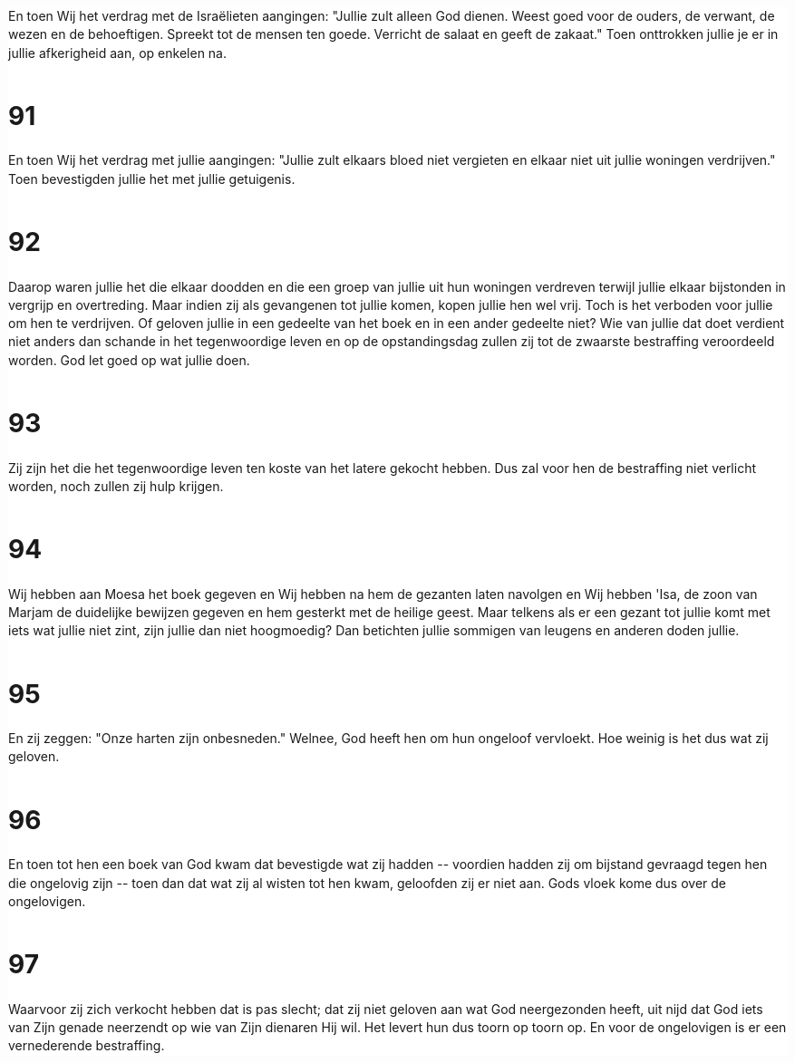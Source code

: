 En toen Wij het verdrag met de Israëlieten aangingen: "Jullie zult alleen God dienen. Weest goed voor de ouders, de verwant, de wezen en de behoeftigen. Spreekt tot de mensen ten goede. Verricht de salaat en geeft de zakaat." Toen onttrokken jullie je er in jullie afkerigheid aan, op enkelen na.

# 91

En toen Wij het verdrag met jullie aangingen: "Jullie zult elkaars bloed niet vergieten en elkaar niet uit jullie woningen verdrijven." Toen bevestigden jullie het met jullie getuigenis.

# 92

Daarop waren jullie het die elkaar doodden en die een groep van jullie uit hun woningen verdreven terwijl jullie elkaar bijstonden in vergrijp en overtreding. Maar indien zij als gevangenen tot jullie komen, kopen jullie hen wel vrij. Toch is het verboden voor jullie om hen te verdrijven. Of geloven jullie in een gedeelte van het boek en in een ander gedeelte niet? Wie van jullie dat doet verdient niet anders dan schande in het tegenwoordige leven en op de opstandingsdag zullen zij tot de zwaarste bestraffing veroordeeld worden. God let goed op wat jullie doen.

# 93

Zij zijn het die het tegenwoordige leven ten koste van het latere gekocht hebben. Dus zal voor hen de bestraffing niet verlicht worden, noch zullen zij hulp krijgen.

# 94

Wij hebben aan Moesa het boek gegeven en Wij hebben na hem de gezanten laten navolgen en Wij hebben 'Isa, de zoon van Marjam de duidelijke bewijzen gegeven en hem gesterkt met de heilige geest. Maar telkens als er een gezant tot jullie komt met iets wat jullie niet zint, zijn jullie dan niet hoogmoedig? Dan betichten jullie sommigen van leugens en anderen doden jullie.

# 95

En zij zeggen: "Onze harten zijn onbesneden." Welnee, God heeft hen om hun ongeloof vervloekt. Hoe weinig is het dus wat zij geloven.

# 96

En toen tot hen een boek van God kwam dat bevestigde wat zij hadden -- voordien hadden zij om bijstand gevraagd tegen hen die ongelovig zijn -- toen dan dat wat zij al wisten tot hen kwam, geloofden zij er niet aan. Gods vloek kome dus over de ongelovigen.

# 97

Waarvoor zij zich verkocht hebben dat is pas slecht; dat zij niet geloven aan wat God neergezonden heeft, uit nijd dat God iets van Zijn genade neerzendt op wie van Zijn dienaren Hij wil. Het levert hun dus toorn op toorn op. En voor de ongelovigen is er een vernederende bestraffing.
